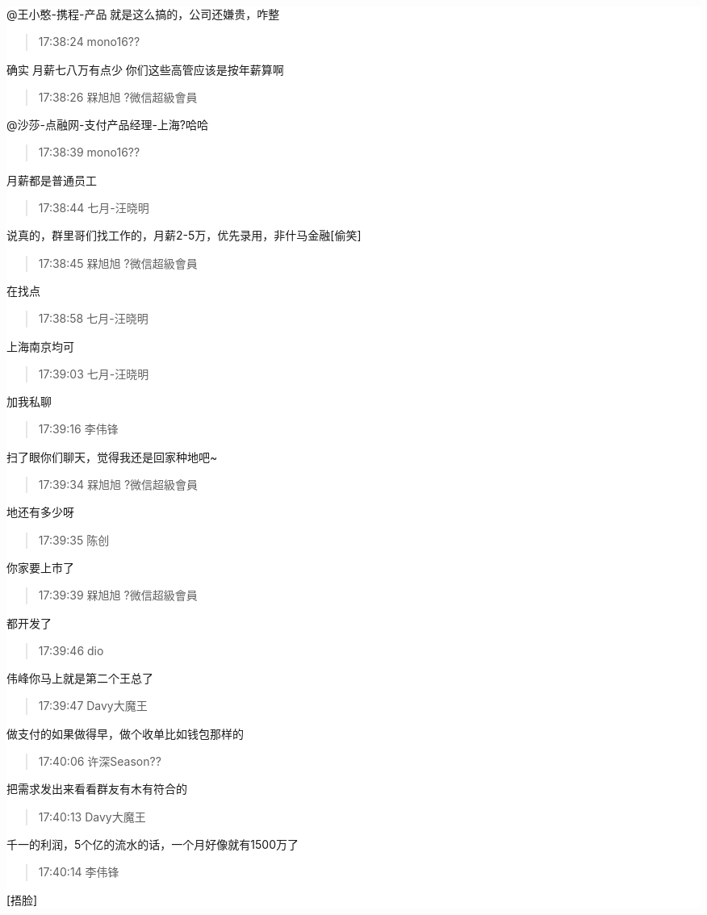 @王小憨-携程-产品 就是这么搞的，公司还嫌贵，咋整  
   
> 17:38:24  mono16??  
   
确实 月薪七八万有点少 你们这些高管应该是按年薪算啊  
   
> 17:38:26  槑旭旭 ?微信超級會員  
   
@沙莎-点融网-支付产品经理-上海?哈哈  
   
> 17:38:39  mono16??  
   
月薪都是普通员工  
   
> 17:38:44  七月-汪晓明  
   
说真的，群里哥们找工作的，月薪2-5万，优先录用，非什马金融[偷笑]  
   
> 17:38:45  槑旭旭 ?微信超級會員  
   
在找点  
   
> 17:38:58  七月-汪晓明  
   
上海南京均可  
   
> 17:39:03  七月-汪晓明  
   
加我私聊  
   
> 17:39:16  李伟锋  
   
扫了眼你们聊天，觉得我还是回家种地吧~  
   
> 17:39:34  槑旭旭 ?微信超級會員  
   
地还有多少呀  
   
> 17:39:35  陈创  
   
你家要上市了  
   
> 17:39:39  槑旭旭 ?微信超級會員  
   
都开发了  
   
> 17:39:46  dio  
   
伟峰你马上就是第二个王总了  
   
> 17:39:47  Davy大魔王  
   
做支付的如果做得早，做个收单比如钱包那样的  
   
> 17:40:06  许深Season??  
   
把需求发出来看看群友有木有符合的  
   
> 17:40:13  Davy大魔王  
   
千一的利润，5个亿的流水的话，一个月好像就有1500万了  
   
> 17:40:14  李伟锋  
   
[捂脸]  
   